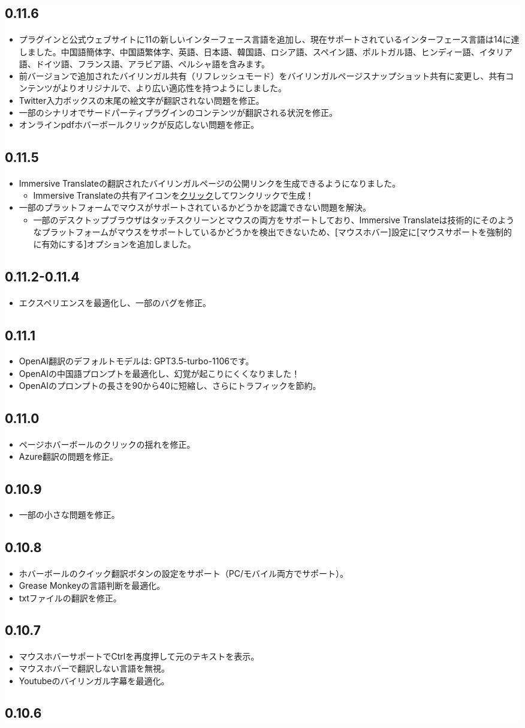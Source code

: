 ## 0.11.6

- プラグインと公式ウェブサイトに11の新しいインターフェース言語を追加し、現在サポートされているインターフェース言語は14に達しました。中国語簡体字、中国語繁体字、英語、日本語、韓国語、ロシア語、スペイン語、ポルトガル語、ヒンディー語、イタリア語、ドイツ語、フランス語、アラビア語、ペルシャ語を含みます。
- 前バージョンで追加されたバイリンガル共有（リフレッシュモード）をバイリンガルページスナップショット共有に変更し、共有コンテンツがよりオリジナルで、より広い適応性を持つようにしました。
- Twitter入力ボックスの末尾の絵文字が翻訳されない問題を修正。
- 一部のシナリオでサードパーティプラグインのコンテンツが翻訳される状況を修正。
- オンラインpdfホバーボールクリックが反応しない問題を修正。

## 0.11.5

- Immersive Translateの翻訳されたバイリンガルページの公開リンクを生成できるようになりました。
  - Immersive Translateの共有アイコンを[クリック](/docs/share/)してワンクリックで生成！
- 一部のプラットフォームでマウスがサポートされているかどうかを認識できない問題を解決。
  - 一部のデスクトップブラウザはタッチスクリーンとマウスの両方をサポートしており、Immersive Translateは技術的にそのようなプラットフォームがマウスをサポートしているかどうかを検出できないため、[マウスホバー]設定に[マウスサポートを強制的に有効にする]オプションを追加しました。

## 0.11.2-0.11.4

- エクスペリエンスを最適化し、一部のバグを修正。

## 0.11.1

- OpenAI翻訳のデフォルトモデルは: GPT3.5-turbo-1106です。
- OpenAIの中国語プロンプトを最適化し、幻覚が起こりにくくなりました！
- OpenAIのプロンプトの長さを90から40に短縮し、さらにトラフィックを節約。

## 0.11.0

- ページホバーボールのクリックの揺れを修正。
- Azure翻訳の問題を修正。

## 0.10.9

- 一部の小さな問題を修正。

## 0.10.8

- ホバーボールのクイック翻訳ボタンの設定をサポート（PC/モバイル両方でサポート）。
- Grease Monkeyの言語判断を最適化。
- txtファイルの翻訳を修正。

## 0.10.7

- マウスホバーサポートでCtrlを再度押して元のテキストを表示。
- マウスホバーで翻訳しない言語を無視。
- Youtubeのバイリンガル字幕を最適化。

## 0.10.6
